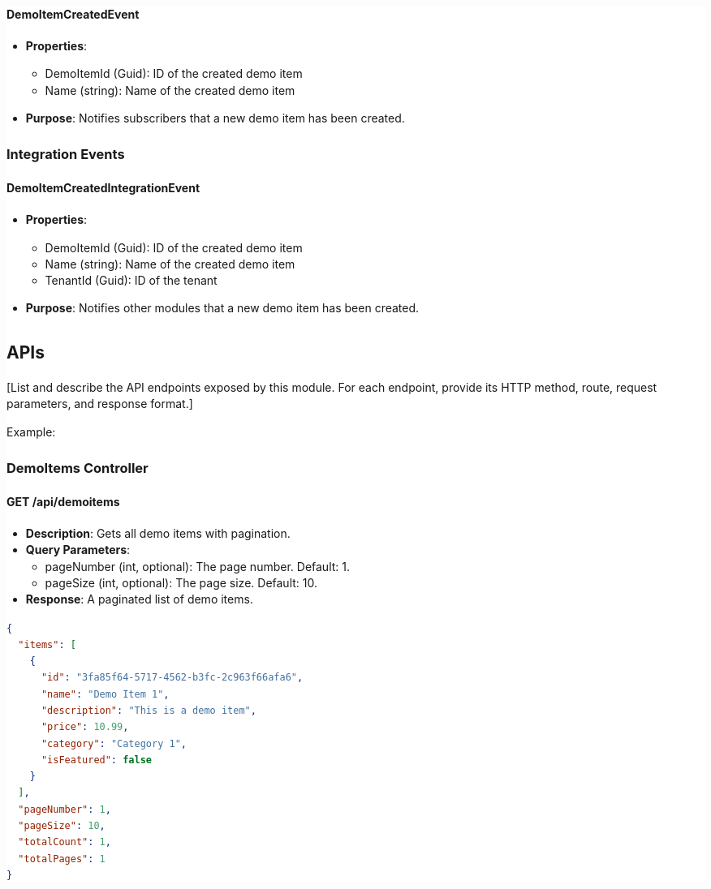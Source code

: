 #### DemoItemCreatedEvent

- **Properties**:
  - DemoItemId (Guid): ID of the created demo item
  - Name (string): Name of the created demo item

- **Purpose**: Notifies subscribers that a new demo item has been created.

### Integration Events

#### DemoItemCreatedIntegrationEvent

- **Properties**:
  - DemoItemId (Guid): ID of the created demo item
  - Name (string): Name of the created demo item
  - TenantId (Guid): ID of the tenant

- **Purpose**: Notifies other modules that a new demo item has been created.

## APIs

[List and describe the API endpoints exposed by this module. For each endpoint, provide its HTTP method, route, request parameters, and response format.]

Example:

### DemoItems Controller

#### GET /api/demoitems

- **Description**: Gets all demo items with pagination.
- **Query Parameters**:
  - pageNumber (int, optional): The page number. Default: 1.
  - pageSize (int, optional): The page size. Default: 10.
- **Response**: A paginated list of demo items.

```json
{
  "items": [
    {
      "id": "3fa85f64-5717-4562-b3fc-2c963f66afa6",
      "name": "Demo Item 1",
      "description": "This is a demo item",
      "price": 10.99,
      "category": "Category 1",
      "isFeatured": false
    }
  ],
  "pageNumber": 1,
  "pageSize": 10,
  "totalCount": 1,
  "totalPages": 1
}
```
